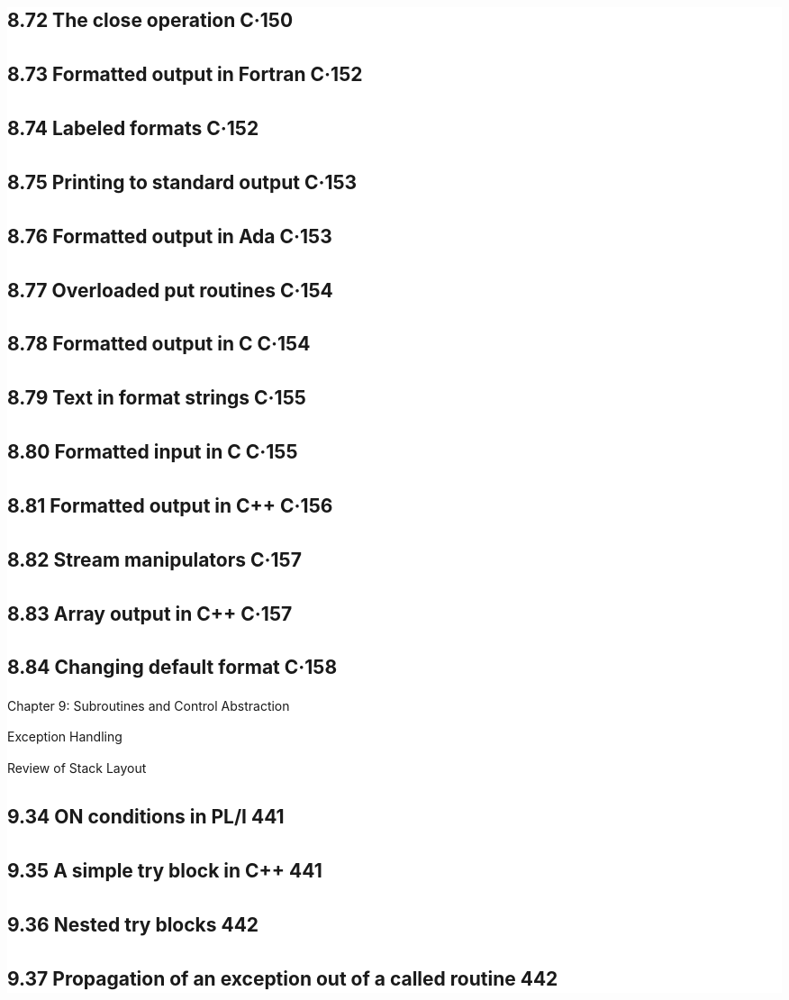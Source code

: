 ## 8.72 The close operation C·150

## 8.73 Formatted output in Fortran C·152

## 8.74 Labeled formats C·152

## 8.75 Printing to standard output C·153

## 8.76 Formatted output in Ada C·153

## 8.77 Overloaded put routines C·154

## 8.78 Formatted output in C C·154

## 8.79 Text in format strings C·155

## 8.80 Formatted input in C C·155

## 8.81 Formatted output in C++ C·156

## 8.82 Stream manipulators C·157

## 8.83 Array output in C++ C·157

## 8.84 Changing default format C·158

Chapter 9: Subroutines and Control Abstraction

Exception Handling

Review of Stack Layout

## 9.34 ON conditions in PL/I 441

## 9.35 A simple try block in C++ 441

## 9.36 Nested try blocks 442

## 9.37 Propagation of an exception out of a called routine 442

